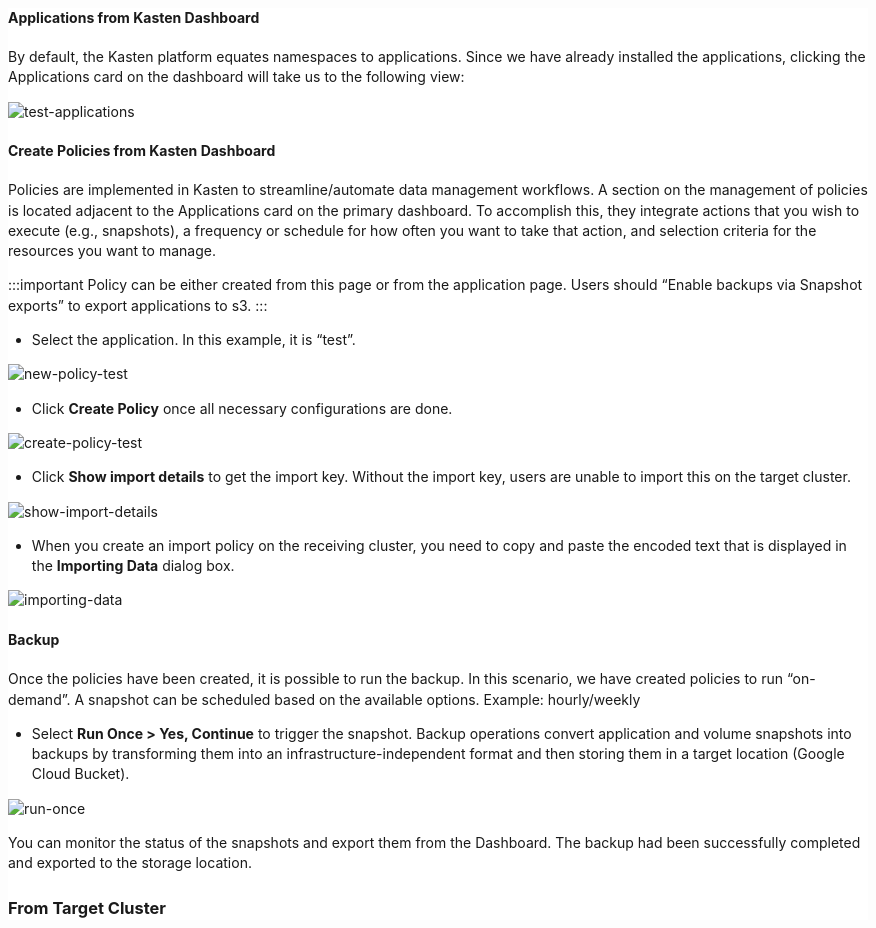 #### Applications from Kasten Dashboard

By default, the Kasten platform equates namespaces to applications. Since we have already installed the applications, clicking the Applications card on the dashboard will take us to the following view:

![test-applications](../../assets/test-applications.png)

#### Create Policies from Kasten Dashboard

Policies are implemented in Kasten to streamline/automate data management workflows. A section on the management of policies is located adjacent to the Applications card on the primary dashboard. To accomplish this, they integrate actions that you wish to execute (e.g., snapshots), a frequency or schedule for how often you want to take that action, and selection criteria for the resources you want to manage.

:::important
Policy can be either created from this page or from the application page. Users should “Enable backups via Snapshot exports” to export applications to s3.
:::

- Select the application. In this example, it is “test”.

![new-policy-test](../../assets/new-policy-test.png)

- Click **Create Policy** once all necessary configurations are done.

![create-policy-test](../../assets/create-policy-test.png)

- Click **Show import details** to get the import key. Without the import key, users are unable to import this on the target cluster. 

![show-import-details](../../assets/show-import-details.png)

- When you create an import policy on the receiving cluster, you need to copy and paste the encoded text that is displayed in the **Importing Data** dialog box.

![importing-data](../../assets/importing-data.png)

#### Backup

Once the policies have been created, it is possible to run the backup. In this scenario, we have created policies to run “on-demand”. A snapshot can be scheduled based on the available options. Example: hourly/weekly

- Select **Run Once > Yes, Continue** to trigger the snapshot. Backup operations convert application and volume snapshots into backups by transforming them into an infrastructure-independent format and then storing them in a target location (Google Cloud Bucket).

![run-once](../../assets/run-once.png)

You can monitor the status of the snapshots and export them from the Dashboard. The backup had been successfully completed and exported to the storage location.

### From Target Cluster
